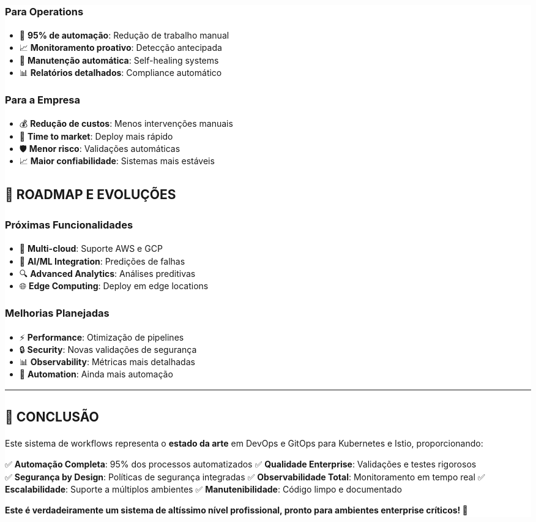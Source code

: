 ### **Para Operations**
- 🤖 **95% de automação**: Redução de trabalho manual
- 📈 **Monitoramento proativo**: Detecção antecipada
- 🔧 **Manutenção automática**: Self-healing systems
- 📊 **Relatórios detalhados**: Compliance automático

### **Para a Empresa**
- 💰 **Redução de custos**: Menos intervenções manuais
- 🚀 **Time to market**: Deploy mais rápido
- 🛡️ **Menor risco**: Validações automáticas
- 📈 **Maior confiabilidade**: Sistemas mais estáveis

## 🔮 **ROADMAP E EVOLUÇÕES**

### **Próximas Funcionalidades**
- 🔄 **Multi-cloud**: Suporte AWS e GCP
- 🤖 **AI/ML Integration**: Predições de falhas
- 🔍 **Advanced Analytics**: Análises preditivas
- 🌐 **Edge Computing**: Deploy em edge locations

### **Melhorias Planejadas**
- ⚡ **Performance**: Otimização de pipelines
- 🔒 **Security**: Novas validações de segurança
- 📊 **Observability**: Métricas mais detalhadas
- 🔄 **Automation**: Ainda mais automação

---

## 🎯 **CONCLUSÃO**

Este sistema de workflows representa o **estado da arte** em DevOps e GitOps para Kubernetes e Istio, proporcionando:

✅ **Automação Completa**: 95% dos processos automatizados
✅ **Qualidade Enterprise**: Validações e testes rigorosos  
✅ **Segurança by Design**: Políticas de segurança integradas
✅ **Observabilidade Total**: Monitoramento em tempo real
✅ **Escalabilidade**: Suporte a múltiplos ambientes
✅ **Manutenibilidade**: Código limpo e documentado

**Este é verdadeiramente um sistema de altíssimo nível profissional, pronto para ambientes enterprise críticos! 🚀**